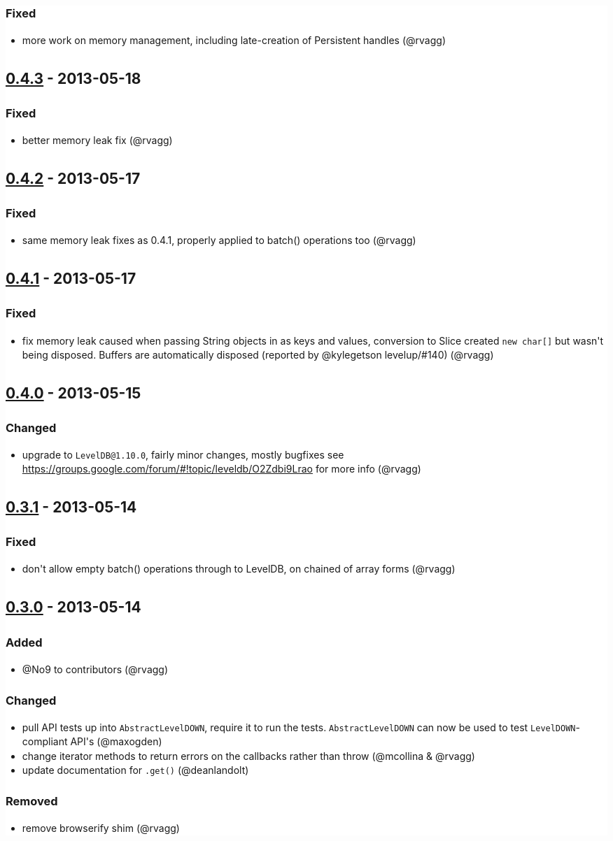 ### Fixed
* more work on memory management, including late-creation of Persistent handles (@rvagg)

## [0.4.3] - 2013-05-18

### Fixed
* better memory leak fix (@rvagg)

## [0.4.2] - 2013-05-17

### Fixed
* same memory leak fixes as 0.4.1, properly applied to batch() operations too (@rvagg)

## [0.4.1] - 2013-05-17

### Fixed
* fix memory leak caused when passing String objects in as keys and values, conversion to Slice created `new char[]` but wasn't being disposed. Buffers are automatically disposed (reported by @kylegetson levelup/#140) (@rvagg)

## [0.4.0] - 2013-05-15

### Changed
* upgrade to `LevelDB@1.10.0`, fairly minor changes, mostly bugfixes see https://groups.google.com/forum/#!topic/leveldb/O2Zdbi9Lrao for more info (@rvagg)

## [0.3.1] - 2013-05-14

### Fixed
* don't allow empty batch() operations through to LevelDB, on chained of array forms (@rvagg)

## [0.3.0] - 2013-05-14

### Added
* @No9 to contributors (@rvagg)

### Changed
* pull API tests up into `AbstractLevelDOWN`, require it to run the tests. `AbstractLevelDOWN` can now be used to test `LevelDOWN`-compliant API's (@maxogden)
* change iterator methods to return errors on the callbacks rather than throw (@mcollina & @rvagg)
* update documentation for `.get()` (@deanlandolt)

### Removed
* remove browserify shim (@rvagg)


[Unreleased]: https://github.com/level/leveldown/compare/v3.0.0...HEAD
[3.0.0]: https://github.com/level/leveldown/compare/v2.1.1...v3.0.0
[2.1.1]: https://github.com/level/leveldown/compare/v2.1.0...v2.1.1
[2.1.0]: https://github.com/level/leveldown/compare/v2.0.2...v2.1.0
[2.0.2]: https://github.com/level/leveldown/compare/v2.0.1...v2.0.2
[2.0.1]: https://github.com/level/leveldown/compare/v2.0.0...v2.0.1
[2.0.0]: https://github.com/level/leveldown/compare/v1.9.0...v2.0.0
[1.9.0]: https://github.com/level/leveldown/compare/v1.8.0...v1.9.0
[1.8.0]: https://github.com/level/leveldown/compare/v1.7.2...v1.8.0
[1.7.2]: https://github.com/level/leveldown/compare/v1.7.1...v1.7.2
[1.7.1]: https://github.com/level/leveldown/compare/v1.7.0...v1.7.1
[1.7.0]: https://github.com/level/leveldown/compare/v1.7.0-0...v1.7.0
[1.7.0-0]: https://github.com/level/leveldown/compare/v1.6.0...v1.7.0-0
[1.6.0]: https://github.com/level/leveldown/compare/v1.5.3...v1.6.0
[1.5.3]: https://github.com/level/leveldown/compare/v1.5.2...v1.5.3
[1.5.2]: https://github.com/level/leveldown/compare/v1.5.1...v1.5.2
[1.5.1]: https://github.com/level/leveldown/compare/v1.5.0...v1.5.1
[1.5.0]: https://github.com/level/leveldown/compare/v1.4.6...v1.5.0
[1.4.6]: https://github.com/level/leveldown/compare/v1.4.5...v1.4.6
[1.4.5]: https://github.com/level/leveldown/compare/v1.4.4...v1.4.5
[1.4.4]: https://github.com/level/leveldown/compare/v1.4.3...v1.4.4
[1.4.3]: https://github.com/level/leveldown/compare/v1.4.2...v1.4.3
[1.4.2]: https://github.com/level/leveldown/compare/v1.4.1...v1.4.2
[1.4.1]: https://github.com/level/leveldown/compare/v1.4.0...v1.4.1
[1.4.0]: https://github.com/level/leveldown/compare/v1.3.1-0...v1.4.0
[1.3.1-0]: https://github.com/level/leveldown/compare/v1.3.0...v1.3.1-0
[1.3.0]: https://github.com/level/leveldown/compare/v1.2.2...v1.3.0
[1.2.2]: https://github.com/level/leveldown/compare/v1.2.1...v1.2.2
[1.2.1]: https://github.com/level/leveldown/compare/v1.2.0...v1.2.1
[1.2.0]: https://github.com/level/leveldown/compare/v1.1.0...v1.2.0
[1.1.0]: https://github.com/level/leveldown/compare/v1.0.7...v1.1.0
[1.0.7]: https://github.com/level/leveldown/compare/v1.0.6...v1.0.7
[1.0.6]: https://github.com/level/leveldown/compare/v1.0.5...v1.0.6
[1.0.5]: https://github.com/level/leveldown/compare/v1.0.4...v1.0.5
[1.0.4]: https://github.com/level/leveldown/compare/v1.0.3...v1.0.4
[1.0.3]: https://github.com/level/leveldown/compare/v1.0.2...v1.0.3
[1.0.2]: https://github.com/level/leveldown/compare/v1.0.1...v1.0.2
[1.0.1]: https://github.com/level/leveldown/compare/v1.0.0...v1.0.1
[1.0.0]: https://github.com/level/leveldown/compare/v0.10.6...v1.0.0
[0.10.6]: https://github.com/level/leveldown/compare/v0.10.5...v0.10.6
[0.10.5]: https://github.com/level/leveldown/compare/v0.10.4...v0.10.5
[0.10.4]: https://github.com/level/leveldown/compare/v0.10.3...v0.10.4
[0.10.3]: https://github.com/level/leveldown/compare/v0.10.2...v0.10.3
[0.10.2]: https://github.com/level/leveldown/compare/v0.10.1...v0.10.2
[0.10.1]: https://github.com/level/leveldown/compare/0.10.0...v0.10.1
[0.10.0]: https://github.com/level/leveldown/compare/0.9.2...0.10.0
[0.9.2]: https://github.com/level/leveldown/compare/0.9.1...0.9.2
[0.9.1]: https://github.com/level/leveldown/compare/0.9.0...0.9.1
[0.9.0]: https://github.com/level/leveldown/compare/0.8.3...0.9.0
[0.8.3]: https://github.com/level/leveldown/compare/0.8.2...0.8.3
[0.8.2]: https://github.com/level/leveldown/compare/0.8.1...0.8.2
[0.8.1]: https://github.com/level/leveldown/compare/0.8.0...0.8.1
[0.8.0]: https://github.com/level/leveldown/compare/0.7.0...0.8.0
[0.7.0]: https://github.com/level/leveldown/compare/0.6.2...0.7.0
[0.6.2]: https://github.com/level/leveldown/compare/0.6.1...0.6.2
[0.6.1]: https://github.com/level/leveldown/compare/0.6.0...0.6.1
[0.6.0]: https://github.com/level/leveldown/compare/0.5.0...0.6.0
[0.5.0]: https://github.com/level/leveldown/compare/0.4.4...0.5.0
[0.4.4]: https://github.com/level/leveldown/compare/0.4.3...0.4.4
[0.4.3]: https://github.com/level/leveldown/compare/0.4.2...0.4.3
[0.4.2]: https://github.com/level/leveldown/compare/0.4.1...0.4.2
[0.4.1]: https://github.com/level/leveldown/compare/0.4.0...0.4.1
[0.4.0]: https://github.com/level/leveldown/compare/0.3.1...0.4.0
[0.3.1]: https://github.com/level/leveldown/compare/0.3.0...0.3.1
[0.3.0]: https://github.com/level/leveldown/compare/0.2.3...0.3.0
[0.2.3]: https://github.com/level/leveldown/compare/0.2.2...0.2.3
[0.2.2]: https://github.com/level/leveldown/compare/0.2.1...0.2.2
[0.2.1]: https://github.com/level/leveldown/compare/0.2.0...0.2.1
[0.2.0]: https://github.com/level/leveldown/compare/0.1.4...0.2.0
[0.1.4]: https://github.com/level/leveldown/compare/0.1.3...0.1.4
[0.1.3]: https://github.com/level/leveldown/compare/0.1.2...0.1.3
[0.1.2]: https://github.com/level/leveldown/compare/0.1.1...0.1.2
[0.1.1]: https://github.com/level/leveldown/compare/0.1.0...0.1.1
[0.1.0]: https://github.com/level/leveldown/compare/0.0.2...0.1.0
[0.0.2]: https://github.com/level/leveldown/compare/0.0.1...0.0.2
[0.0.1]: https://github.com/level/leveldown/compare/0.0.0...0.0.1